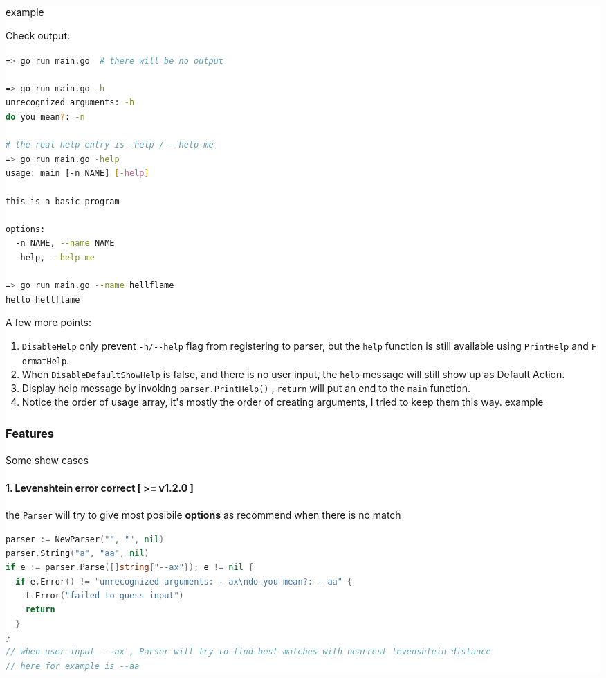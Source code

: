 [example](examples/basic-bias)

Check output:

```bash
=> go run main.go  # there will be no output

=> go run main.go -h
unrecognized arguments: -h
do you mean?: -n

# the real help entry is -help / --help-me
=> go run main.go -help
usage: main [-n NAME] [-help]

this is a basic program

options:
  -n NAME, --name NAME
  -help, --help-me

=> go run main.go --name hellflame
hello hellflame
```

A few more points:

1. `DisableHelp` only prevent  `-h/--help` flag from registering to parser, but the `help` function is still available using `PrintHelp` and `FormatHelp`.
2. When `DisableDefaultShowHelp` is false, and there is no user input, the `help` message will still show up as Default Action.
3. Display help message by invoking `parser.PrintHelp()` , `return` will put an end to the `main` function.
4. Notice the order of usage array, it's mostly the order of creating arguments, I tried to keep them this way. [example](example/change-help)

### Features

Some show cases

#### 1. Levenshtein error correct [ >= v1.2.0 ]

the `Parser` will try to give most posibile __options__ as recommend when there is no match

```go
parser := NewParser("", "", nil)
parser.String("a", "aa", nil)
if e := parser.Parse([]string{"--ax"}); e != nil {
  if e.Error() != "unrecognized arguments: --ax\ndo you mean?: --aa" {
    t.Error("failed to guess input")
    return
  }
}
// when user input '--ax', Parser will try to find best matches with nearrest levenshtein-distance
// here for example is --aa
```
